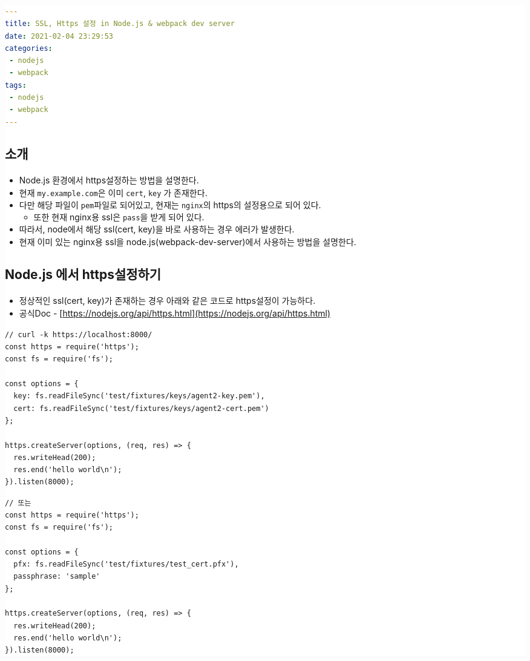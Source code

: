 ```yaml
---
title: SSL, Https 설정 in Node.js & webpack dev server
date: 2021-02-04 23:29:53
categories:
 - nodejs
 - webpack
tags:
 - nodejs
 - webpack
---
```


## **소개**

- Node.js 환경에서 https설정하는 방법을 설명한다.
- 현재 `my.example.com`은 이미 `cert`, `key` 가 존재한다.
- 다만 해당 파일이 `pem`파일로 되어있고, 현재는 `nginx`의 https의 설정용으로 되어 있다.
    - 또한 현재 nginx용 ssl은 `pass`을 받게 되어 있다.
- 따라서, node에서 해당 ssl(cert, key)을 바로 사용하는 경우 에러가 발생한다.
- 현재 이미 있는 nginx용 ssl을 node.js(webpack-dev-server)에서 사용하는 방법을 설명한다.

## **Node.js 에서 https설정하기**

- 정상적인 ssl(cert, key)가 존재하는 경우 아래와 같은 코드로 https설정이 가능하다.
- 공식Doc - [https://nodejs.org/api/https.html](https://nodejs.org/api/https.html)

```tsx
// curl -k https://localhost:8000/
const https = require('https');
const fs = require('fs');

const options = {
  key: fs.readFileSync('test/fixtures/keys/agent2-key.pem'),
  cert: fs.readFileSync('test/fixtures/keys/agent2-cert.pem')
};

https.createServer(options, (req, res) => {
  res.writeHead(200);
  res.end('hello world\n');
}).listen(8000);
```

```tsx
// 또는
const https = require('https');
const fs = require('fs');

const options = {
  pfx: fs.readFileSync('test/fixtures/test_cert.pfx'),
  passphrase: 'sample'
};

https.createServer(options, (req, res) => {
  res.writeHead(200);
  res.end('hello world\n');
}).listen(8000);
```
